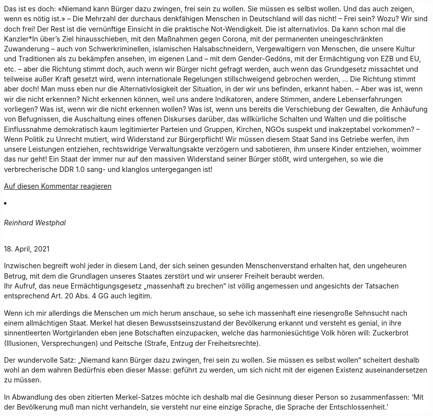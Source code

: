 

Das ist es doch: «Niemand kann Bürger dazu zwingen, frei sein zu wollen. Sie müssen es selbst wollen. Und das auch zeigen, wenn es nötig ist.» &#8211; Die Mehrzahl der durchaus denkfähigen Menschen in Deutschland will das nicht! &#8211; Frei sein? Wozu? Wir sind doch frei! Der Rest ist die vernünftige Einsicht in die praktische Not-Wendigkeit. Die ist alternativlos. Da kann schon mal die Kanzler*In über&#8217;s Ziel hinausschieben, mit den Maßnahmen gegen Corona, mit der permanenten uneingeschränkten Zuwanderung &#8211; auch von Schwerkriminellen, islamischen Halsabschneidern, Vergewaltigern von Menschen, die unsere Kultur und Traditionen als zu bekämpfen ansehen, im eigenen Land &#8211; mit dem Gender-Gedöns, mit der Ermächtigung von EZB und EU, etc. &#8211; aber die Richtung stimmt doch, auch wenn wir Bürger nicht gefragt werden, auch wenn das Grundgesetz missachtet und teilweise außer Kraft gesetzt wird, wenn internationale Regelungen stillschweigend gebrochen werden, &#8230; Die Richtung stimmt aber doch! Man muss eben nur die Alternativlosigkeit der Situation, in der wir uns befinden, erkannt haben. &#8211; Aber was ist, wenn wir die nicht erkennen? Nicht erkennen können, weil uns andere Indikatoren, andere Stimmen, andere Lebenserfahrungen vorliegen? Was ist, wenn wir die nicht erkennen wollen? Was ist, wenn uns bereits die Verschiebung der Gewalten, die Anhäufung von Befugnissen, die Auschaltung eines offenen Diskurses darüber, das willkürliche Schalten und Walten und die politische Einflussnahme demokratisch kaum legitimierter Parteien und Gruppen, Kirchen, NGOs suspekt und inakzeptabel vorkommen? &#8211; Wenn Politik zu Unrecht mutiert, wird Widerstand zur Bürgerpflicht! Wir müssen diesem Staat Sand ins Getriebe werfen, ihm unsere Leistungen entziehen, rechtswidrige Verwaltungsakte verzögern und sabotieren, ihm unsere Kinder entziehen, woimmer das nur geht! Ein Staat der immer nur auf den massiven Widerstand seiner Bürger stößt, wird untergehen, so wie die verbrecherische DDR 1.0 sang- und klanglos untergegangen ist!

<a rel="nofollow" class="comment-reply-link" href="#comment-110719" data-commentid="110719" data-postid="13348" data-belowelement="comment-110719" data-respondelement="respond" data-replyto="Antworte auf Albert Schultheis" aria-label="Antworte auf Albert Schultheis">Auf diesen Kommentar reagieren</a> 


</li>
<li class="comment even thread-odd thread-alt depth-1 clearfix" id="li-comment-110720">
<h6 class="author">Reinhard Westphal</h6> <span class="date">18. April, 2021</span>



Inzwischen begreift wohl jeder in diesem Land, der sich seinen gesunden Menschenverstand erhalten hat, den ungeheuren Betrug, mit dem die Grundlagen unseres Staates zerstört und wir unserer Freiheit beraubt werden.<br>
Ihr Aufruf, das neue Ermächtigungsgesetz „massenhaft zu brechen“ ist völlig angemessen und angesichts der Tatsachen entsprechend Art. 20 Abs. 4 GG auch legitim. 

Wenn ich mir allerdings die Menschen um mich herum anschaue, so sehe ich massenhaft eine riesengroße Sehnsucht nach einem allmächtigen Staat. Merkel hat diesen Bewusstseinszustand der Bevölkerung erkannt und versteht es genial, in ihre sinnentleerten Wortgirlanden eben jene Botschaften einzupacken, welche das harmoniesüchtige Volk hören will: Zuckerbrot (Illusionen, Versprechungen) und Peitsche (Strafe, Entzug der Freiheitsrechte). 

Der wundervolle Satz: „Niemand kann Bürger dazu zwingen, frei sein zu wollen. Sie müssen es selbst wollen“ scheitert deshalb wohl an dem wahren Bedürfnis eben dieser Masse: geführt zu werden, um sich nicht mit der eigenen Existenz auseinandersetzen zu müssen.

In Abwandlung des oben zitierten Merkel-Satzes möchte ich deshalb mal die Gesinnung dieser Person so zusammenfassen: &#8216;Mit der Bevölkerung muß man nicht verhandeln, sie versteht nur eine einzige Sprache, die Sprache der Entschlossenheit.&#8217;

